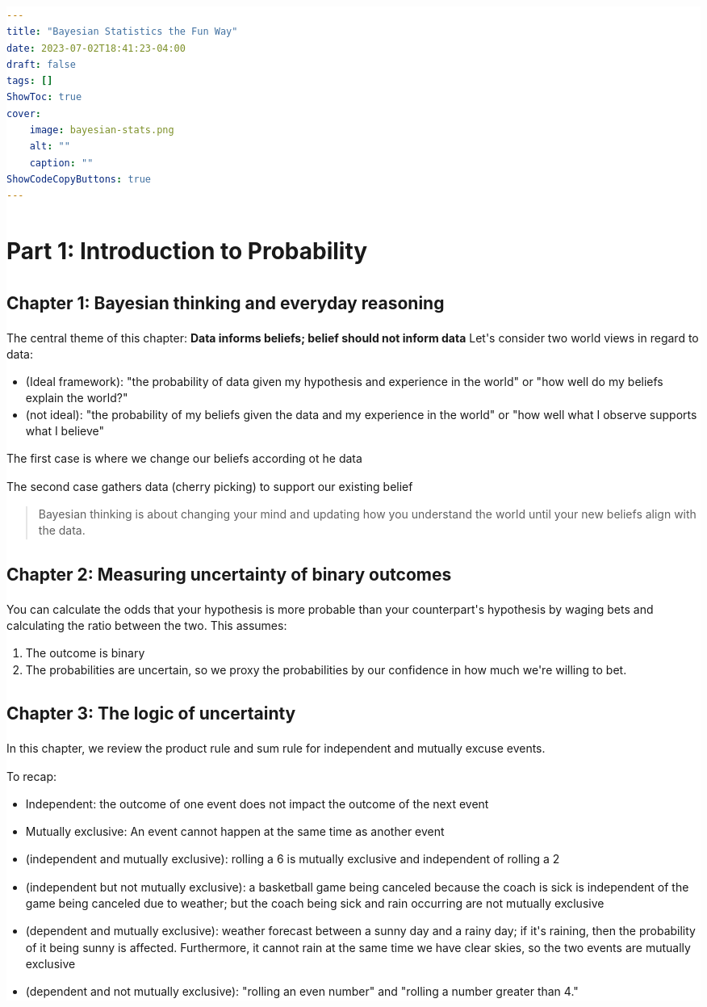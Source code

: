 ```yaml
---
title: "Bayesian Statistics the Fun Way"
date: 2023-07-02T18:41:23-04:00
draft: false
tags: []
ShowToc: true
cover:
    image: bayesian-stats.png
    alt: ""
    caption: ""
ShowCodeCopyButtons: true
---
```


# Part 1: Introduction to Probability

## Chapter 1: Bayesian thinking and everyday reasoning

The central theme of this chapter: **Data informs beliefs; belief should not inform data**
Let's consider two world views in regard to data:
- (Ideal framework): "the probability of data given my hypothesis and experience in the world" or "how well do my beliefs explain the world?"
- (not ideal): "the probability of my beliefs given the data and my experience in the world" or  "how well what I observe supports what I believe"

The first case is where we change our beliefs according ot he data

The second case gathers data (cherry picking) to support our existing belief

> Bayesian thinking is about changing your mind and updating how you understand the world until your new beliefs align with the data.

## Chapter 2: Measuring uncertainty of binary outcomes

You can calculate the odds that your hypothesis is more probable than your counterpart's hypothesis by waging bets and calculating the ratio between the two. This assumes:
1. The outcome is binary
2. The probabilities are uncertain, so we proxy the probabilities by our confidence in how much we're willing to bet.

## Chapter 3: The logic of uncertainty

In this chapter, we review the product rule and sum rule for independent and mutually excuse events.

To recap:
- Independent: the outcome of one event does not impact the outcome of the next event
- Mutually exclusive: An event cannot happen at the same time as another event

- (independent and mutually exclusive): rolling a 6 is mutually exclusive and independent of rolling a 2
- (independent but not mutually exclusive): a basketball game being canceled because the coach is sick is independent of the game being canceled due to weather; but the coach being sick and rain occurring are not mutually exclusive
- (dependent and mutually exclusive): weather forecast between a sunny day and a rainy day; if it's raining, then the probability of it being sunny is affected. Furthermore, it cannot rain at the same time we have clear skies, so the two events are mutually exclusive
- (dependent and not mutually exclusive): "rolling an even number" and "rolling a number greater than 4."
